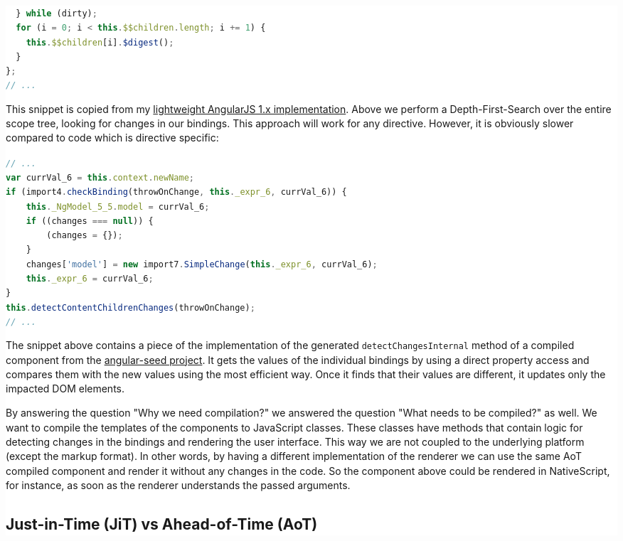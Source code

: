 ```javascript
  } while (dirty);
  for (i = 0; i < this.$$children.length; i += 1) {
    this.$$children[i].$digest();
  }
};
// ...
```

This snippet is copied from my [lightweight AngularJS 1.x implementation](https://github.com/mgechev/light-angularjs/blob/master/lib/Scope.js#L61-L79). Above we perform a Depth-First-Search over the entire scope tree, looking for changes in our bindings. This approach will work for any directive. However, it is obviously slower compared to code which is directive specific:

```javascript
// ...
var currVal_6 = this.context.newName;
if (import4.checkBinding(throwOnChange, this._expr_6, currVal_6)) {
    this._NgModel_5_5.model = currVal_6;
    if ((changes === null)) {
        (changes = {});
    }
    changes['model'] = new import7.SimpleChange(this._expr_6, currVal_6);
    this._expr_6 = currVal_6;
}
this.detectContentChildrenChanges(throwOnChange);
// ...
```

The snippet above contains a piece of the implementation of the generated `detectChangesInternal` method of a compiled component from the [angular-seed project](https://github.com/mgechev/angular-seed). It gets the values of the individual bindings by using a direct property access and compares them with the new values using the most efficient way. Once it finds that their values are different, it updates only the impacted DOM elements.

By answering the question "Why we need compilation?" we answered the question "What needs to be compiled?" as well. We want to compile the templates of the components to JavaScript classes. These classes have methods that contain logic for detecting changes in the bindings and rendering the user interface. This way we are not coupled to the underlying platform (except the markup format). In other words, by having a different implementation of the renderer we can use the same AoT compiled component and render it without any changes in the code. So the component above could be rendered in NativeScript, for instance, as soon as the renderer understands the passed arguments.

## Just-in-Time (JiT) vs Ahead-of-Time (AoT)

